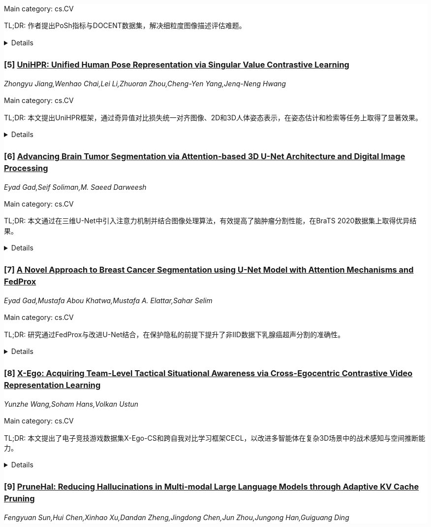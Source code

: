 Main category: cs.CV

TL;DR: 作者提出PoSh指标与DOCENT数据集，解决细粒度图像描述评估难题。


<details><summary>Details</summary></details>


### [5] [UniHPR: Unified Human Pose Representation via Singular Value Contrastive Learning](https://arxiv.org/abs/2510.19078)
*Zhongyu Jiang,Wenhao Chai,Lei Li,Zhuoran Zhou,Cheng-Yen Yang,Jenq-Neng Hwang*

Main category: cs.CV

TL;DR: 本文提出UniHPR框架，通过奇异值对比损失统一对齐图像、2D和3D人体姿态表示，在姿态估计和检索等任务上取得了显著效果。


<details><summary>Details</summary></details>


### [6] [Advancing Brain Tumor Segmentation via Attention-based 3D U-Net Architecture and Digital Image Processing](https://arxiv.org/abs/2510.19109)
*Eyad Gad,Seif Soliman,M. Saeed Darweesh*

Main category: cs.CV

TL;DR: 本文通过在三维U-Net中引入注意力机制并结合图像处理算法，有效提高了脑肿瘤分割性能，在BraTS 2020数据集上取得优异结果。


<details><summary>Details</summary></details>


### [7] [A Novel Approach to Breast Cancer Segmentation using U-Net Model with Attention Mechanisms and FedProx](https://arxiv.org/abs/2510.19118)
*Eyad Gad,Mustafa Abou Khatwa,Mustafa A. Elattar,Sahar Selim*

Main category: cs.CV

TL;DR: 研究通过FedProx与改进U-Net结合，在保护隐私的前提下提升了非IID数据下乳腺癌超声分割的准确性。


<details><summary>Details</summary></details>


### [8] [X-Ego: Acquiring Team-Level Tactical Situational Awareness via Cross-Egocentric Contrastive Video Representation Learning](https://arxiv.org/abs/2510.19150)
*Yunzhe Wang,Soham Hans,Volkan Ustun*

Main category: cs.CV

TL;DR: 本文提出了电子竞技游戏数据集X-Ego-CS和跨自我对比学习框架CECL，以改进多智能体在复杂3D场景中的战术感知与空间推断能力。


<details><summary>Details</summary></details>


### [9] [PruneHal: Reducing Hallucinations in Multi-modal Large Language Models through Adaptive KV Cache Pruning](https://arxiv.org/abs/2510.19183)
*Fengyuan Sun,Hui Chen,Xinhao Xu,Dandan Zheng,Jingdong Chen,Jun Zhou,Jungong Han,Guiguang Ding*
